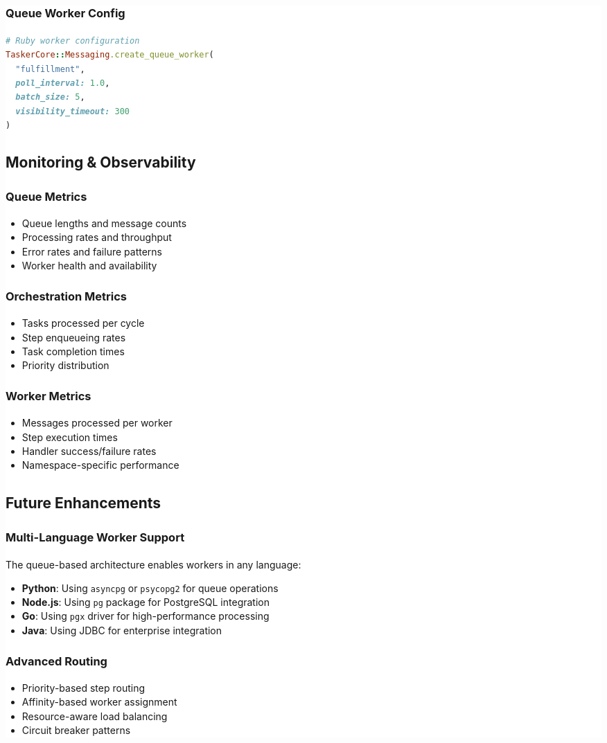 ### Queue Worker Config

```ruby
# Ruby worker configuration
TaskerCore::Messaging.create_queue_worker(
  "fulfillment",
  poll_interval: 1.0,
  batch_size: 5,
  visibility_timeout: 300
)
```

## Monitoring & Observability

### Queue Metrics

- Queue lengths and message counts
- Processing rates and throughput
- Error rates and failure patterns
- Worker health and availability

### Orchestration Metrics

- Tasks processed per cycle
- Step enqueueing rates
- Task completion times
- Priority distribution

### Worker Metrics

- Messages processed per worker
- Step execution times
- Handler success/failure rates
- Namespace-specific performance

## Future Enhancements

### Multi-Language Worker Support

The queue-based architecture enables workers in any language:

- **Python**: Using `asyncpg` or `psycopg2` for queue operations
- **Node.js**: Using `pg` package for PostgreSQL integration
- **Go**: Using `pgx` driver for high-performance processing
- **Java**: Using JDBC for enterprise integration

### Advanced Routing

- Priority-based step routing
- Affinity-based worker assignment
- Resource-aware load balancing
- Circuit breaker patterns
